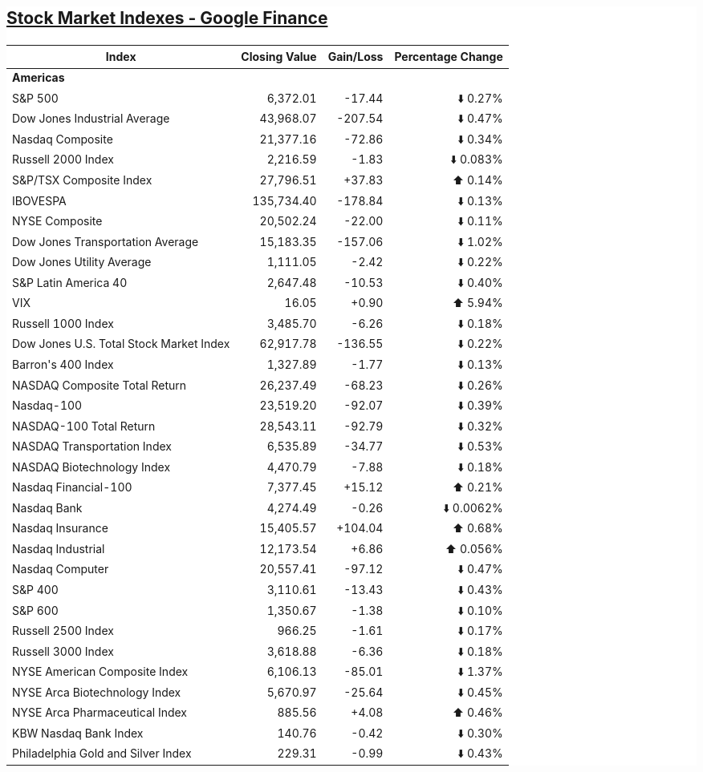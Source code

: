 ## [Stock Market Indexes - Google Finance](https://www.google.com/finance/markets/indexes/)

| Index | Closing Value | Gain/Loss | Percentage Change |
|---|---:|---:|---:|
| **Americas** | | | |
| S&P 500 | 6,372.01 | -17.44 | :arrow_down: 0.27% |
| Dow Jones Industrial Average | 43,968.07 | -207.54 | :arrow_down: 0.47% |
| Nasdaq Composite | 21,377.16 | -72.86 | :arrow_down: 0.34% |
| Russell 2000 Index | 2,216.59 | -1.83 | :arrow_down: 0.083% |
| S&P/TSX Composite Index | 27,796.51 | +37.83 | :arrow_up: 0.14% |
| IBOVESPA | 135,734.40 | -178.84 | :arrow_down: 0.13% |
| NYSE Composite | 20,502.24 | -22.00 | :arrow_down: 0.11% |
| Dow Jones Transportation Average | 15,183.35 | -157.06 | :arrow_down: 1.02% |
| Dow Jones Utility Average | 1,111.05 | -2.42 | :arrow_down: 0.22% |
| S&P Latin America 40 | 2,647.48 | -10.53 | :arrow_down: 0.40% |
| VIX | 16.05 | +0.90 | :arrow_up: 5.94% |
| Russell 1000 Index | 3,485.70 | -6.26 | :arrow_down: 0.18% |
| Dow Jones U.S. Total Stock Market Index | 62,917.78 | -136.55 | :arrow_down: 0.22% |
| Barron's 400 Index | 1,327.89 | -1.77 | :arrow_down: 0.13% |
| NASDAQ Composite Total Return | 26,237.49 | -68.23 | :arrow_down: 0.26% |
| Nasdaq-100 | 23,519.20 | -92.07 | :arrow_down: 0.39% |
| NASDAQ-100 Total Return | 28,543.11 | -92.79 | :arrow_down: 0.32% |
| NASDAQ Transportation Index | 6,535.89 | -34.77 | :arrow_down: 0.53% |
| NASDAQ Biotechnology Index | 4,470.79 | -7.88 | :arrow_down: 0.18% |
| Nasdaq Financial-100 | 7,377.45 | +15.12 | :arrow_up: 0.21% |
| Nasdaq Bank | 4,274.49 | -0.26 | :arrow_down: 0.0062% |
| Nasdaq Insurance | 15,405.57 | +104.04 | :arrow_up: 0.68% |
| Nasdaq Industrial | 12,173.54 | +6.86 | :arrow_up: 0.056% |
| Nasdaq Computer | 20,557.41 | -97.12 | :arrow_down: 0.47% |
| S&P 400 | 3,110.61 | -13.43 | :arrow_down: 0.43% |
| S&P 600 | 1,350.67 | -1.38 | :arrow_down: 0.10% |
| Russell 2500 Index | 966.25 | -1.61 | :arrow_down: 0.17% |
| Russell 3000 Index | 3,618.88 | -6.36 | :arrow_down: 0.18% |
| NYSE American Composite Index | 6,106.13 | -85.01 | :arrow_down: 1.37% |
| NYSE Arca Biotechnology Index | 5,670.97 | -25.64 | :arrow_down: 0.45% |
| NYSE Arca Pharmaceutical Index | 885.56 | +4.08 | :arrow_up: 0.46% |
| KBW Nasdaq Bank Index | 140.76 | -0.42 | :arrow_down: 0.30% |
| Philadelphia Gold and Silver Index | 229.31 | -0.99 | :arrow_down: 0.43% |